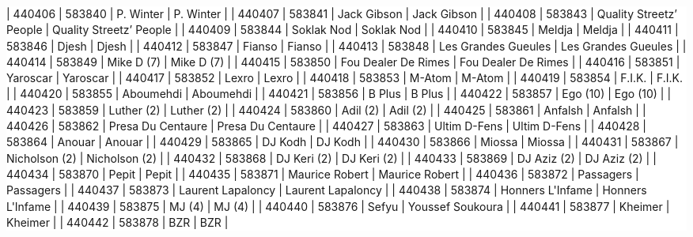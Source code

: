 | 440406 | 583840 | P. Winter | P. Winter |
| 440407 | 583841 | Jack Gibson | Jack Gibson |
| 440408 | 583843 | Quality Streetz’ People | Quality Streetz’ People |
| 440409 | 583844 | Soklak Nod | Soklak Nod |
| 440410 | 583845 | Meldja | Meldja |
| 440411 | 583846 | Djesh | Djesh |
| 440412 | 583847 | Fianso | Fianso |
| 440413 | 583848 | Les Grandes Gueules | Les Grandes Gueules |
| 440414 | 583849 | Mike D (7) | Mike D (7) |
| 440415 | 583850 | Fou Dealer De Rimes | Fou Dealer De Rimes |
| 440416 | 583851 | Yaroscar | Yaroscar |
| 440417 | 583852 | Lexro | Lexro |
| 440418 | 583853 | M-Atom | M-Atom |
| 440419 | 583854 | F.I.K. | F.I.K. |
| 440420 | 583855 | Aboumehdi | Aboumehdi |
| 440421 | 583856 | B Plus | B Plus |
| 440422 | 583857 | Ego (10) | Ego (10) |
| 440423 | 583859 | Luther (2) | Luther (2) |
| 440424 | 583860 | Adil (2) | Adil (2) |
| 440425 | 583861 | Anfalsh | Anfalsh |
| 440426 | 583862 | Presa Du Centaure | Presa Du Centaure |
| 440427 | 583863 | Ultim D-Fens | Ultim D-Fens |
| 440428 | 583864 | Anouar | Anouar |
| 440429 | 583865 | DJ Kodh | DJ Kodh |
| 440430 | 583866 | Miossa | Miossa |
| 440431 | 583867 | Nicholson (2) | Nicholson (2) |
| 440432 | 583868 | DJ Keri (2) | DJ Keri (2) |
| 440433 | 583869 | DJ Aziz (2) | DJ Aziz (2) |
| 440434 | 583870 | Pepit | Pepit |
| 440435 | 583871 | Maurice Robert | Maurice Robert |
| 440436 | 583872 | Passagers | Passagers |
| 440437 | 583873 | Laurent Lapaloncy | Laurent Lapaloncy |
| 440438 | 583874 | Honners L'Infame | Honners L'Infame |
| 440439 | 583875 | MJ (4) | MJ (4) |
| 440440 | 583876 | Sefyu | Youssef Soukoura |
| 440441 | 583877 | Kheimer | Kheimer |
| 440442 | 583878 | BZR | BZR |